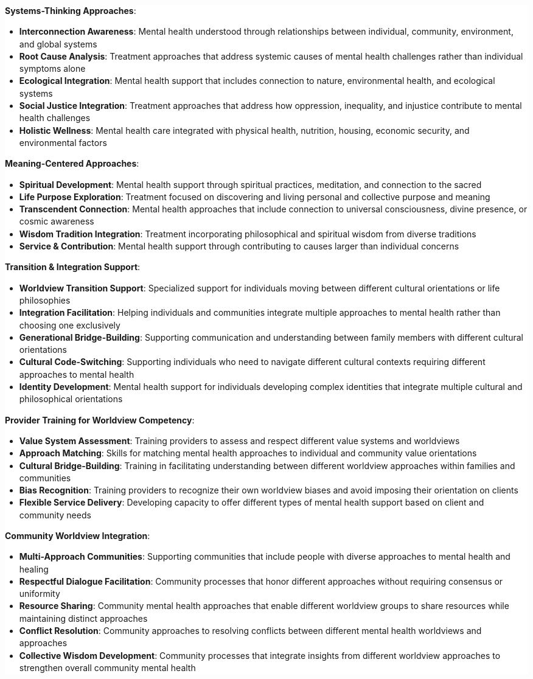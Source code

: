 **Systems-Thinking Approaches**:
- **Interconnection Awareness**: Mental health understood through relationships between individual, community, environment, and global systems
- **Root Cause Analysis**: Treatment approaches that address systemic causes of mental health challenges rather than individual symptoms alone
- **Ecological Integration**: Mental health support that includes connection to nature, environmental health, and ecological systems
- **Social Justice Integration**: Treatment approaches that address how oppression, inequality, and injustice contribute to mental health challenges
- **Holistic Wellness**: Mental health care integrated with physical health, nutrition, housing, economic security, and environmental factors

**Meaning-Centered Approaches**:
- **Spiritual Development**: Mental health support through spiritual practices, meditation, and connection to the sacred
- **Life Purpose Exploration**: Treatment focused on discovering and living personal and collective purpose and meaning
- **Transcendent Connection**: Mental health approaches that include connection to universal consciousness, divine presence, or cosmic awareness
- **Wisdom Tradition Integration**: Treatment incorporating philosophical and spiritual wisdom from diverse traditions
- **Service & Contribution**: Mental health support through contributing to causes larger than individual concerns

**Transition & Integration Support**:
- **Worldview Transition Support**: Specialized support for individuals moving between different cultural orientations or life philosophies
- **Integration Facilitation**: Helping individuals and communities integrate multiple approaches to mental health rather than choosing one exclusively
- **Generational Bridge-Building**: Supporting communication and understanding between family members with different cultural orientations
- **Cultural Code-Switching**: Supporting individuals who need to navigate different cultural contexts requiring different approaches to mental health
- **Identity Development**: Mental health support for individuals developing complex identities that integrate multiple cultural and philosophical orientations

**Provider Training for Worldview Competency**:
- **Value System Assessment**: Training providers to assess and respect different value systems and worldviews
- **Approach Matching**: Skills for matching mental health approaches to individual and community value orientations
- **Cultural Bridge-Building**: Training in facilitating understanding between different worldview approaches within families and communities
- **Bias Recognition**: Training providers to recognize their own worldview biases and avoid imposing their orientation on clients
- **Flexible Service Delivery**: Developing capacity to offer different types of mental health support based on client and community needs

**Community Worldview Integration**:
- **Multi-Approach Communities**: Supporting communities that include people with diverse approaches to mental health and healing
- **Respectful Dialogue Facilitation**: Community processes that honor different approaches without requiring consensus or uniformity
- **Resource Sharing**: Community mental health approaches that enable different worldview groups to share resources while maintaining distinct approaches
- **Conflict Resolution**: Community approaches to resolving conflicts between different mental health worldviews and approaches
- **Collective Wisdom Development**: Community processes that integrate insights from different worldview approaches to strengthen overall community mental health
